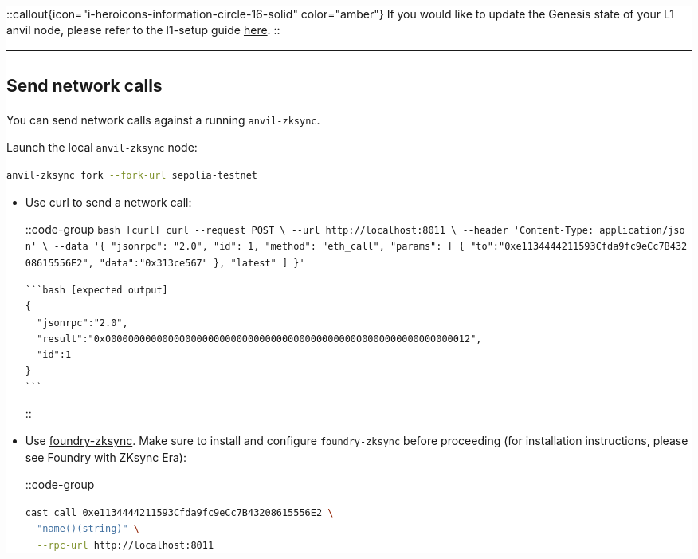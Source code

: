 ::callout{icon="i-heroicons-information-circle-16-solid" color="amber"}
If you would like to update the Genesis state of your L1 anvil node, please
refer to the l1-setup guide [here](https://github.com/matter-labs/anvil-zksync/blob/v0.4.0/l1-setup/README.md).
::

---
## Send network calls

You can send network calls against a running `anvil-zksync`.

Launch the local `anvil-zksync` node:

  ```bash
  anvil-zksync fork --fork-url sepolia-testnet
  ```

- Use curl to send a network call:

    ::code-group
      ```bash [curl]
      curl --request POST \
        --url http://localhost:8011 \
        --header 'Content-Type: application/json' \
        --data '{
          "jsonrpc": "2.0",
          "id": 1,
          "method": "eth_call",
          "params": [
            {
              "to":"0xe1134444211593Cfda9fc9eCc7B43208615556E2",
              "data":"0x313ce567"
            },
            "latest"
          ]
        }'
      ```

      ```bash [expected output]
      {
        "jsonrpc":"2.0",
        "result":"0x0000000000000000000000000000000000000000000000000000000000000012",
        "id":1
      }
      ```
    ::

- Use [foundry-zksync](%%zk_git_repo_foundry-zksync%%).
    Make sure to install and configure `foundry-zksync` before proceeding
    (for installation instructions, please see [Foundry with ZKsync Era](%%zk_git_repo_foundry-zksync%%?tab=readme-ov-file#-installation)):

    ::code-group

    ```bash [foundry-zksync]
    cast call 0xe1134444211593Cfda9fc9eCc7B43208615556E2 \
      "name()(string)" \
      --rpc-url http://localhost:8011
    ```
